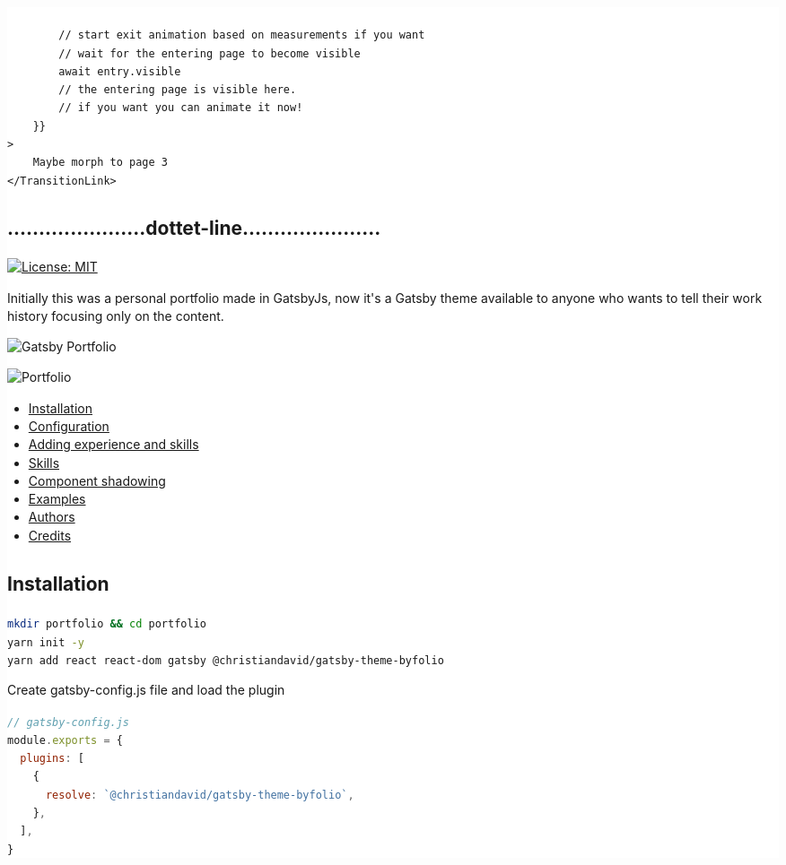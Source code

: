 ``` 
        
        // start exit animation based on measurements if you want 
        // wait for the entering page to become visible
        await entry.visible
        // the entering page is visible here.
        // if you want you can animate it now!
    }}
>
    Maybe morph to page 3
</TransitionLink>
``` 


## ......................dottet-line......................  

[![License: MIT](https://img.shields.io/badge/License-MIT-green.svg)](https://github.com/christiandavid/gatsby-theme-byfolio/blob/dev/LICENSE)

Initially this was a personal portfolio made in GatsbyJs, now it's a Gatsby theme available to anyone who wants to tell their work history focusing only on the content.

![Gatsby Portfolio](https://raw.githubusercontent.com/christiandavid/gatsby-theme-byfolio/dev/readme-files/Byfolio.jpg)

![Portfolio](https://raw.githubusercontent.com/christiandavid/gatsby-theme-byfolio/dev/readme-files/portfolio.gif)

- [Installation](#installation)
- [Configuration](#configuration)
- [Adding experience and skills](#adding-experience-and-skills)
- [Skills](#skills)
- [Component shadowing](#component-shadowing)
- [Examples](#examples)
- [Authors](#authors)
- [Credits](#credits)

## Installation

```sh
mkdir portfolio && cd portfolio
yarn init -y
yarn add react react-dom gatsby @christiandavid/gatsby-theme-byfolio
```

Create gatsby-config.js file and load the plugin

```js
// gatsby-config.js
module.exports = {
  plugins: [
    {
      resolve: `@christiandavid/gatsby-theme-byfolio`,
    },
  ],
}
```
